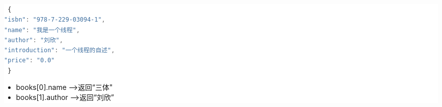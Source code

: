 ```javascript
 {
"isbn": "978-7-229-03094-1",
"name": "我是一个线程",
"author": "刘欣",
"introduction": "一个线程的自述",
"price": "0.0"
 }
```

* books[0].name -->返回“三体"
* books[1].author -->返回“刘欣”
